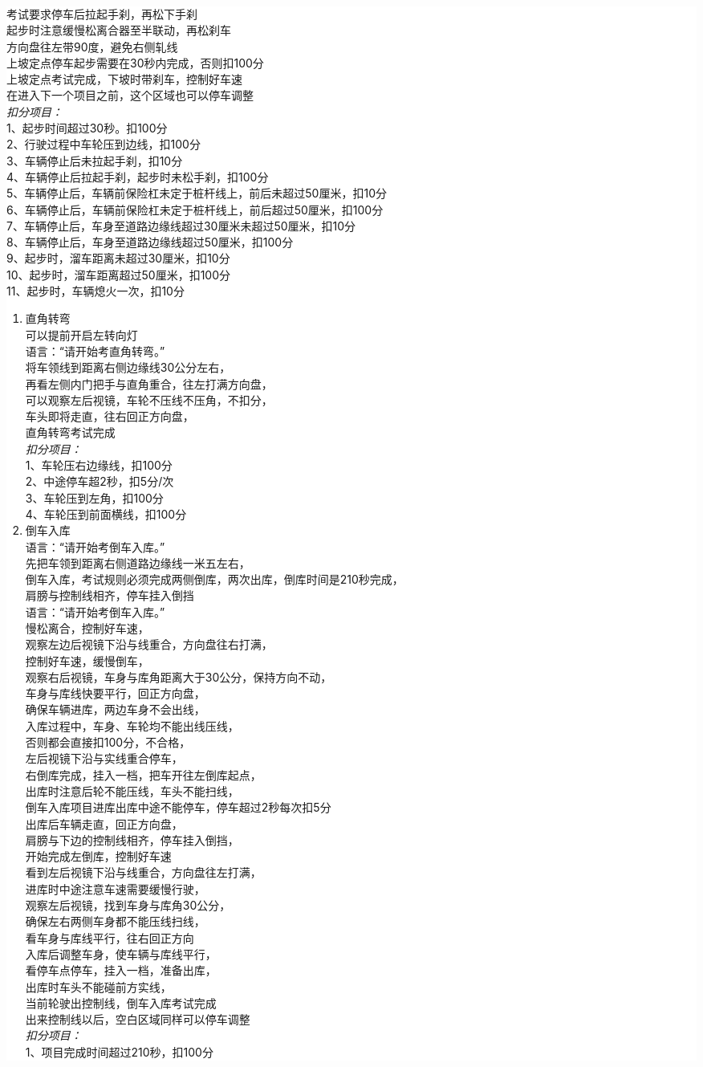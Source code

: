 考试要求停车后拉起手刹，再松下手刹  
起步时注意缓慢松离合器至半联动，再松刹车  
方向盘往左带90度，避免右侧轧线  
上坡定点停车起步需要在30秒内完成，否则扣100分  
上坡定点考试完成，下坡时带刹车，控制好车速  
在进入下一个项目之前，这个区域也可以停车调整  
*扣分项目：*  
1、起步时间超过30秒。扣100分  
2、行驶过程中车轮压到边线，扣100分  
3、车辆停止后未拉起手刹，扣10分  
4、车辆停止后拉起手刹，起步时未松手刹，扣100分  
5、车辆停止后，车辆前保险杠未定于桩杆线上，前后未超过50厘米，扣10分  
6、车辆停止后，车辆前保险杠未定于桩杆线上，前后超过50厘米，扣100分  
7、车辆停止后，车身至道路边缘线超过30厘米未超过50厘米，扣10分  
8、车辆停止后，车身至道路边缘线超过50厘米，扣100分  
9、起步时，溜车距离未超过30厘米，扣10分  
10、起步时，溜车距离超过50厘米，扣100分  
11、起步时，车辆熄火一次，扣10分  
1. 直角转弯  
可以提前开启左转向灯  
语言：“请开始考直角转弯。”  
将车领线到距离右侧边缘线30公分左右，  
再看左侧内门把手与直角重合，往左打满方向盘，  
可以观察左后视镜，车轮不压线不压角，不扣分，  
车头即将走直，往右回正方向盘，  
直角转弯考试完成  
*扣分项目：*  
1、车轮压右边缘线，扣100分  
2、中途停车超2秒，扣5分/次  
3、车轮压到左角，扣100分  
4、车轮压到前面横线，扣100分  
1. 倒车入库  
语言：“请开始考倒车入库。”  
先把车领到距离右侧道路边缘线一米五左右，  
倒车入库，考试规则必须完成两侧倒库，两次出库，倒库时间是210秒完成，  
肩膀与控制线相齐，停车挂入倒挡  
语言：“请开始考倒车入库。”  
慢松离合，控制好车速，  
观察左边后视镜下沿与线重合，方向盘往右打满，  
控制好车速，缓慢倒车，  
观察右后视镜，车身与库角距离大于30公分，保持方向不动，  
车身与库线快要平行，回正方向盘，  
确保车辆进库，两边车身不会出线，  
入库过程中，车身、车轮均不能出线压线，  
否则都会直接扣100分，不合格，  
左后视镜下沿与实线重合停车，  
右倒库完成，挂入一档，把车开往左倒库起点，  
出库时注意后轮不能压线，车头不能扫线，  
倒车入库项目进库出库中途不能停车，停车超过2秒每次扣5分  
出库后车辆走直，回正方向盘，  
肩膀与下边的控制线相齐，停车挂入倒挡，  
开始完成左倒库，控制好车速  
看到左后视镜下沿与线重合，方向盘往左打满，  
进库时中途注意车速需要缓慢行驶，  
观察左后视镜，找到车身与库角30公分，  
确保左右两侧车身都不能压线扫线，  
看车身与库线平行，往右回正方向  
入库后调整车身，使车辆与库线平行，  
看停车点停车，挂入一档，准备出库，  
出库时车头不能碰前方实线，  
当前轮驶出控制线，倒车入库考试完成  
出来控制线以后，空白区域同样可以停车调整  
*扣分项目：*  
1、项目完成时间超过210秒，扣100分  